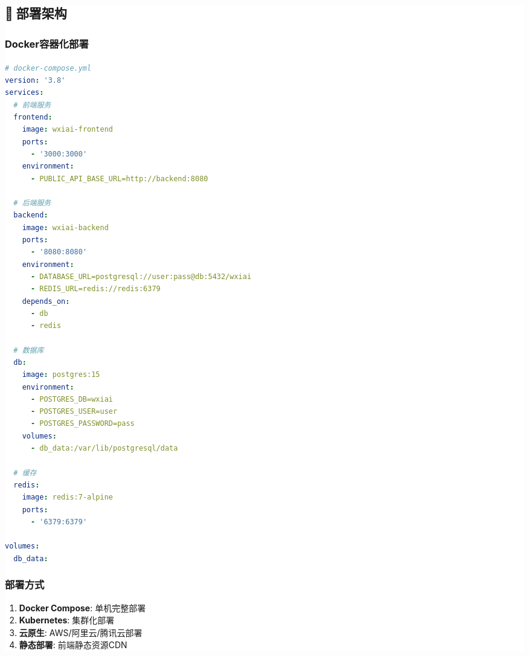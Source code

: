 ## 📱 部署架构

### Docker容器化部署

```yaml
# docker-compose.yml
version: '3.8'
services:
  # 前端服务
  frontend:
    image: wxiai-frontend
    ports:
      - '3000:3000'
    environment:
      - PUBLIC_API_BASE_URL=http://backend:8080

  # 后端服务
  backend:
    image: wxiai-backend
    ports:
      - '8080:8080'
    environment:
      - DATABASE_URL=postgresql://user:pass@db:5432/wxiai
      - REDIS_URL=redis://redis:6379
    depends_on:
      - db
      - redis

  # 数据库
  db:
    image: postgres:15
    environment:
      - POSTGRES_DB=wxiai
      - POSTGRES_USER=user
      - POSTGRES_PASSWORD=pass
    volumes:
      - db_data:/var/lib/postgresql/data

  # 缓存
  redis:
    image: redis:7-alpine
    ports:
      - '6379:6379'

volumes:
  db_data:
```

### 部署方式

1. **Docker Compose**: 单机完整部署
2. **Kubernetes**: 集群化部署
3. **云原生**: AWS/阿里云/腾讯云部署
4. **静态部署**: 前端静态资源CDN
